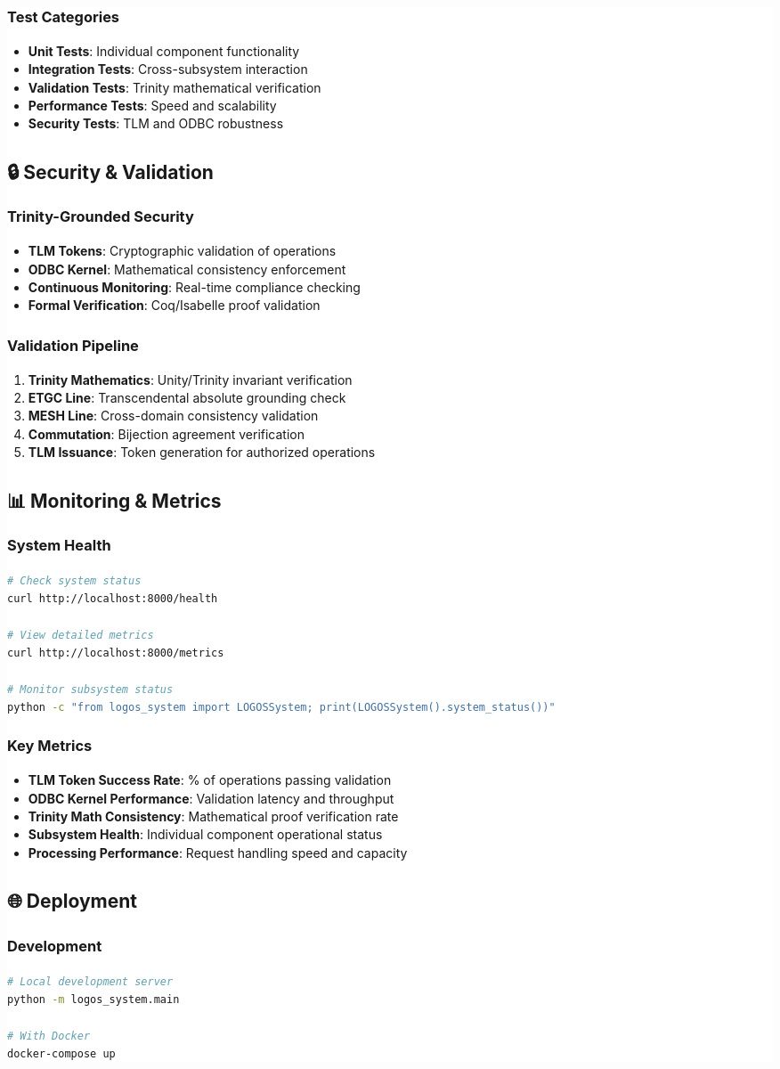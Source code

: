 ### Test Categories
- **Unit Tests**: Individual component functionality
- **Integration Tests**: Cross-subsystem interaction
- **Validation Tests**: Trinity mathematical verification
- **Performance Tests**: Speed and scalability
- **Security Tests**: TLM and ODBC robustness

## 🔒 Security & Validation

### Trinity-Grounded Security
- **TLM Tokens**: Cryptographic validation of operations
- **ODBC Kernel**: Mathematical consistency enforcement  
- **Continuous Monitoring**: Real-time compliance checking
- **Formal Verification**: Coq/Isabelle proof validation

### Validation Pipeline
1. **Trinity Mathematics**: Unity/Trinity invariant verification
2. **ETGC Line**: Transcendental absolute grounding check
3. **MESH Line**: Cross-domain consistency validation
4. **Commutation**: Bijection agreement verification
5. **TLM Issuance**: Token generation for authorized operations

## 📊 Monitoring & Metrics

### System Health
```bash
# Check system status
curl http://localhost:8000/health

# View detailed metrics
curl http://localhost:8000/metrics

# Monitor subsystem status
python -c "from logos_system import LOGOSSystem; print(LOGOSSystem().system_status())"
```

### Key Metrics
- **TLM Token Success Rate**: % of operations passing validation
- **ODBC Kernel Performance**: Validation latency and throughput
- **Trinity Math Consistency**: Mathematical proof verification rate
- **Subsystem Health**: Individual component operational status
- **Processing Performance**: Request handling speed and capacity

## 🌐 Deployment

### Development
```bash
# Local development server
python -m logos_system.main

# With Docker
docker-compose up
```
